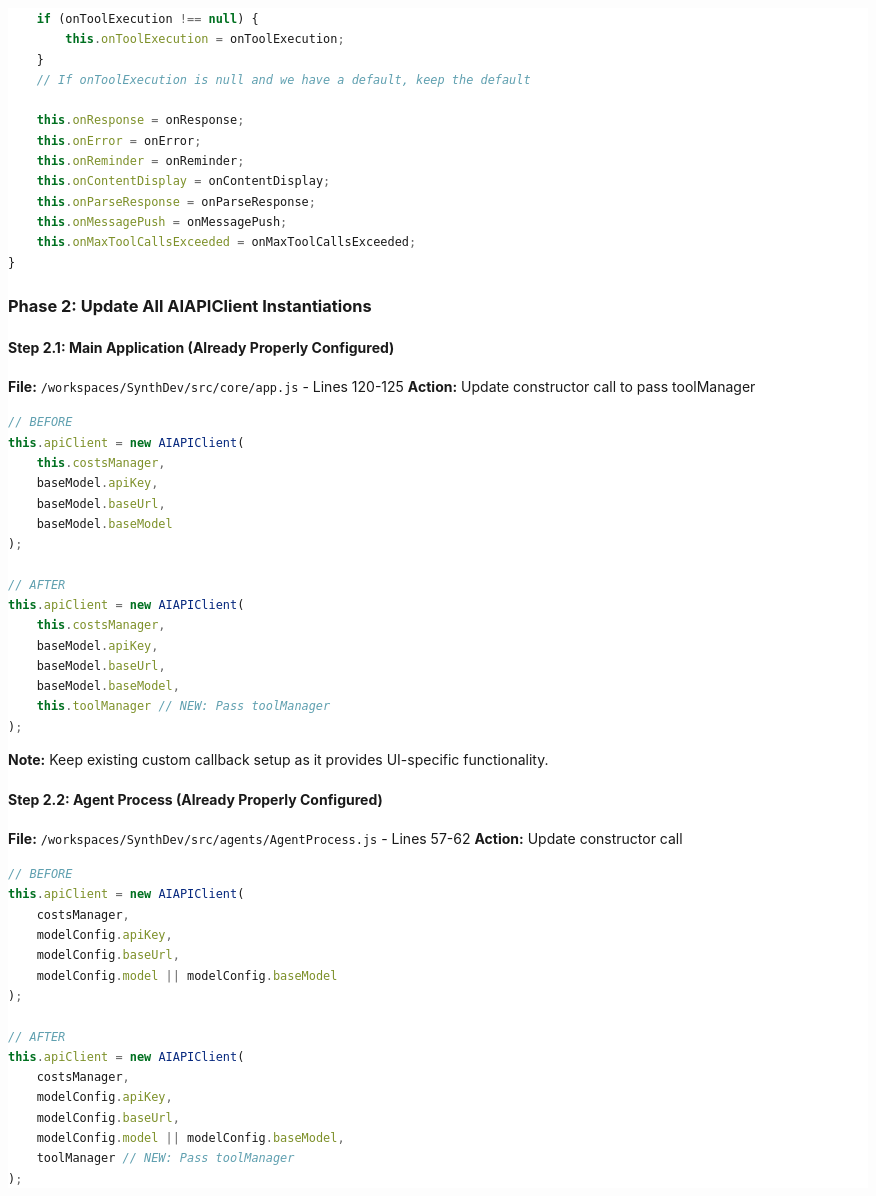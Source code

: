 ```javascript
    if (onToolExecution !== null) {
        this.onToolExecution = onToolExecution;
    }
    // If onToolExecution is null and we have a default, keep the default

    this.onResponse = onResponse;
    this.onError = onError;
    this.onReminder = onReminder;
    this.onContentDisplay = onContentDisplay;
    this.onParseResponse = onParseResponse;
    this.onMessagePush = onMessagePush;
    this.onMaxToolCallsExceeded = onMaxToolCallsExceeded;
}
```

### Phase 2: Update All AIAPIClient Instantiations

#### Step 2.1: Main Application (Already Properly Configured)

**File:** `/workspaces/SynthDev/src/core/app.js` - Lines 120-125
**Action:** Update constructor call to pass toolManager

```javascript
// BEFORE
this.apiClient = new AIAPIClient(
    this.costsManager,
    baseModel.apiKey,
    baseModel.baseUrl,
    baseModel.baseModel
);

// AFTER
this.apiClient = new AIAPIClient(
    this.costsManager,
    baseModel.apiKey,
    baseModel.baseUrl,
    baseModel.baseModel,
    this.toolManager // NEW: Pass toolManager
);
```

**Note:** Keep existing custom callback setup as it provides UI-specific functionality.

#### Step 2.2: Agent Process (Already Properly Configured)

**File:** `/workspaces/SynthDev/src/agents/AgentProcess.js` - Lines 57-62
**Action:** Update constructor call

```javascript
// BEFORE
this.apiClient = new AIAPIClient(
    costsManager,
    modelConfig.apiKey,
    modelConfig.baseUrl,
    modelConfig.model || modelConfig.baseModel
);

// AFTER
this.apiClient = new AIAPIClient(
    costsManager,
    modelConfig.apiKey,
    modelConfig.baseUrl,
    modelConfig.model || modelConfig.baseModel,
    toolManager // NEW: Pass toolManager
);
```